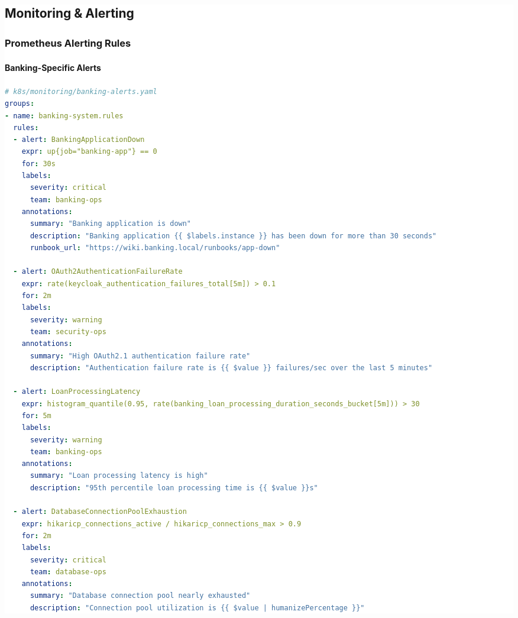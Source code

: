 
## Monitoring & Alerting

### Prometheus Alerting Rules

#### Banking-Specific Alerts
```yaml
# k8s/monitoring/banking-alerts.yaml
groups:
- name: banking-system.rules
  rules:
  - alert: BankingApplicationDown
    expr: up{job="banking-app"} == 0
    for: 30s
    labels:
      severity: critical
      team: banking-ops
    annotations:
      summary: "Banking application is down"
      description: "Banking application {{ $labels.instance }} has been down for more than 30 seconds"
      runbook_url: "https://wiki.banking.local/runbooks/app-down"

  - alert: OAuth2AuthenticationFailureRate
    expr: rate(keycloak_authentication_failures_total[5m]) > 0.1
    for: 2m
    labels:
      severity: warning
      team: security-ops
    annotations:
      summary: "High OAuth2.1 authentication failure rate"
      description: "Authentication failure rate is {{ $value }} failures/sec over the last 5 minutes"

  - alert: LoanProcessingLatency
    expr: histogram_quantile(0.95, rate(banking_loan_processing_duration_seconds_bucket[5m])) > 30
    for: 5m
    labels:
      severity: warning
      team: banking-ops
    annotations:
      summary: "Loan processing latency is high"
      description: "95th percentile loan processing time is {{ $value }}s"

  - alert: DatabaseConnectionPoolExhaustion
    expr: hikaricp_connections_active / hikaricp_connections_max > 0.9
    for: 2m
    labels:
      severity: critical
      team: database-ops
    annotations:
      summary: "Database connection pool nearly exhausted"
      description: "Connection pool utilization is {{ $value | humanizePercentage }}"
```
